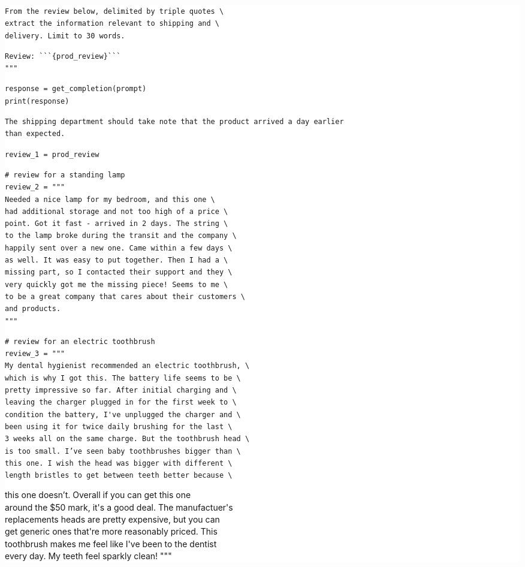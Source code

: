 ```
From the review below, delimited by triple quotes \
extract the information relevant to shipping and \
delivery. Limit to 30 words.
```

```
Review: ```{prod_review}```
"""
```

```
response = get_completion(prompt)
print(response)
```

```
The shipping department should take note that the product arrived a day earlier
than expected.
```

```
review_1 = prod_review
```

```
# review for a standing lamp
review_2 = """
Needed a nice lamp for my bedroom, and this one \
had additional storage and not too high of a price \
point. Got it fast - arrived in 2 days. The string \
to the lamp broke during the transit and the company \
happily sent over a new one. Came within a few days \
as well. It was easy to put together. Then I had a \
missing part, so I contacted their support and they \
very quickly got me the missing piece! Seems to me \
to be a great company that cares about their customers \
and products.
"""
```

```
# review for an electric toothbrush
review_3 = """
My dental hygienist recommended an electric toothbrush, \
which is why I got this. The battery life seems to be \
pretty impressive so far. After initial charging and \
leaving the charger plugged in for the first week to \
condition the battery, I've unplugged the charger and \
been using it for twice daily brushing for the last \
3 weeks all on the same charge. But the toothbrush head \
is too small. I’ve seen baby toothbrushes bigger than \
this one. I wish the head was bigger with different \
length bristles to get between teeth better because \
```

this one doesn’t. Overall if you can get this one \
around the $50 mark, it's a good deal. The manufactuer's \
replacements heads are pretty expensive, but you can \
get generic ones that're more reasonably priced. This \
toothbrush makes me feel like I've been to the dentist \
every day. My teeth feel sparkly clean!
"""
